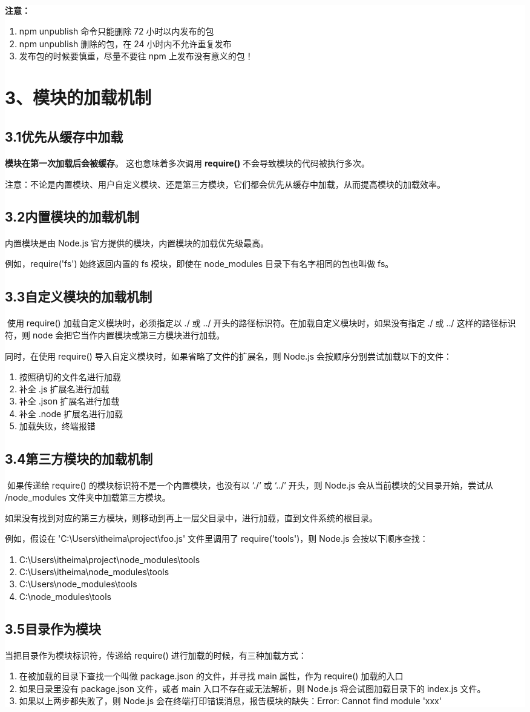 **注意：**

1. npm unpublish 命令只能删除 72 小时以内发布的包
2. npm unpublish 删除的包，在 24 小时内不允许重复发布
3. 发布包的时候要慎重，尽量不要往 npm 上发布没有意义的包！

# 3、模块的加载机制

## 3.1优先从缓存中加载

**模块在第一次加载后会被缓存**。 这也意味着多次调用 **require()** 不会导致模块的代码被执行多次。

注意：不论是内置模块、用户自定义模块、还是第三方模块，它们都会优先从缓存中加载，从而提高模块的加载效率。

## 3.2内置模块的加载机制

内置模块是由 Node.js 官方提供的模块，内置模块的加载优先级最高。

例如，require('fs') 始终返回内置的 fs 模块，即使在 node_modules 目录下有名字相同的包也叫做 fs。

## 3.3自定义模块的加载机制

​	使用 require() 加载自定义模块时，必须指定以 ./ 或 ../ 开头的路径标识符。在加载自定义模块时，如果没有指定 ./ 或 ../ 这样的路径标识符，则 node 会把它当作内置模块或第三方模块进行加载。

同时，在使用 require() 导入自定义模块时，如果省略了文件的扩展名，则 Node.js 会按顺序分别尝试加载以下的文件：

1. 按照确切的文件名进行加载
2. 补全 .js 扩展名进行加载
3. 补全 .json 扩展名进行加载
4. 补全 .node 扩展名进行加载
5. 加载失败，终端报错

## 3.4第三方模块的加载机制

​	如果传递给 require() 的模块标识符不是一个内置模块，也没有以 ‘./’ 或 ‘../’ 开头，则 Node.js 会从当前模块的父目录开始，尝试从 /node_modules 文件夹中加载第三方模块。

如果没有找到对应的第三方模块，则移动到再上一层父目录中，进行加载，直到文件系统的根目录。

例如，假设在 'C:\Users\itheima\project\foo.js' 文件里调用了 require('tools')，则 Node.js 会按以下顺序查找：

1. C:\Users\itheima\project\node_modules\tools
2.  C:\Users\itheima\node_modules\tools
3.  C:\Users\node_modules\tools
4.  C:\node_modules\tools

## 3.5目录作为模块

当把目录作为模块标识符，传递给 require() 进行加载的时候，有三种加载方式：

1. 在被加载的目录下查找一个叫做 package.json 的文件，并寻找 main 属性，作为 require() 加载的入口
2. 如果目录里没有 package.json 文件，或者 main 入口不存在或无法解析，则 Node.js 将会试图加载目录下的 index.js 文件。
3. 如果以上两步都失败了，则 Node.js 会在终端打印错误消息，报告模块的缺失：Error: Cannot find module 'xxx'

